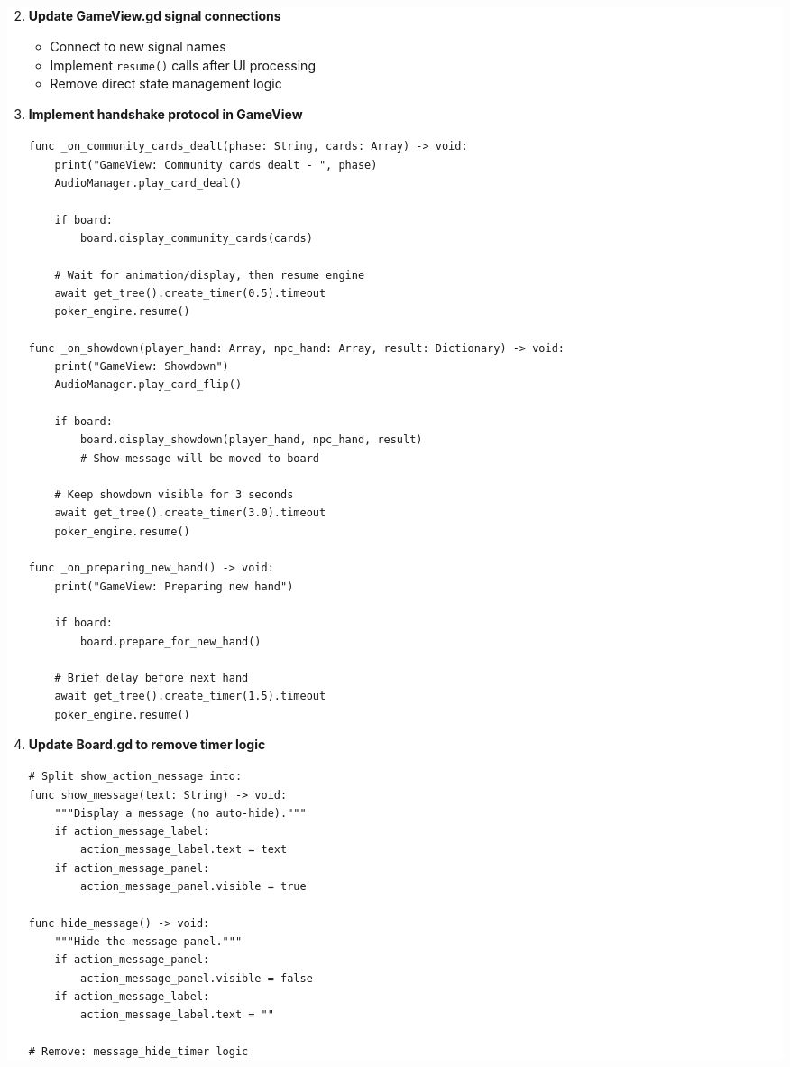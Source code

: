 2. **Update GameView.gd signal connections**
   - Connect to new signal names
   - Implement `resume()` calls after UI processing
   - Remove direct state management logic

3. **Implement handshake protocol in GameView**
   ```gdscript
   func _on_community_cards_dealt(phase: String, cards: Array) -> void:
       print("GameView: Community cards dealt - ", phase)
       AudioManager.play_card_deal()
       
       if board:
           board.display_community_cards(cards)
       
       # Wait for animation/display, then resume engine
       await get_tree().create_timer(0.5).timeout
       poker_engine.resume()
   
   func _on_showdown(player_hand: Array, npc_hand: Array, result: Dictionary) -> void:
       print("GameView: Showdown")
       AudioManager.play_card_flip()
       
       if board:
           board.display_showdown(player_hand, npc_hand, result)
           # Show message will be moved to board
       
       # Keep showdown visible for 3 seconds
       await get_tree().create_timer(3.0).timeout
       poker_engine.resume()
   
   func _on_preparing_new_hand() -> void:
       print("GameView: Preparing new hand")
       
       if board:
           board.prepare_for_new_hand()
       
       # Brief delay before next hand
       await get_tree().create_timer(1.5).timeout
       poker_engine.resume()
   ```

4. **Update Board.gd to remove timer logic**
   ```gdscript
   # Split show_action_message into:
   func show_message(text: String) -> void:
       """Display a message (no auto-hide)."""
       if action_message_label:
           action_message_label.text = text
       if action_message_panel:
           action_message_panel.visible = true
   
   func hide_message() -> void:
       """Hide the message panel."""
       if action_message_panel:
           action_message_panel.visible = false
       if action_message_label:
           action_message_label.text = ""
   
   # Remove: message_hide_timer logic
   ```
